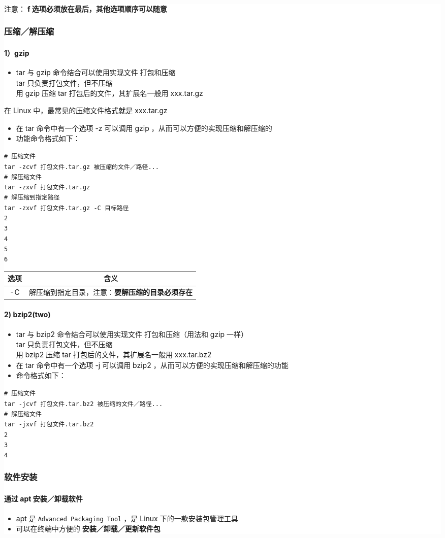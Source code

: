 注意： **f 选项必须放在最后，其他选项顺序可以随意**

### 压缩／解压缩
#### 1）gzip
+ tar 与 gzip 命令结合可以使用实现文件 打包和压缩  
tar 只负责打包文件，但不压缩  
用 gzip 压缩 tar 打包后的文件，其扩展名一般用 xxx.tar.gz

在 Linux 中，最常见的压缩文件格式就是 xxx.tar.gz

+ 在 tar 命令中有一个选项 -z 可以调用 gzip ，从而可以方便的实现压缩和解压缩的
+ 功能命令格式如下：

```plain
# 压缩文件
tar -zcvf 打包文件.tar.gz 被压缩的文件／路径...
# 解压缩文件
tar -zxvf 打包文件.tar.gz
# 解压缩到指定路径
tar -zxvf 打包文件.tar.gz -C 目标路径
2
3
4
5
6
```

| **选项** | **含义** |
| :---: | :---: |
| -C | 解压缩到指定目录，注意：**要解压缩的目录必须存在** |


#### 2) bzip2(two)
+ tar 与 bzip2 命令结合可以使用实现文件 打包和压缩（用法和 gzip 一样）  
tar 只负责打包文件，但不压缩  
用 bzip2 压缩 tar 打包后的文件，其扩展名一般用 xxx.tar.bz2
+ 在 tar 命令中有一个选项 -j 可以调用 bzip2 ，从而可以方便的实现压缩和解压缩的功能
+ 命令格式如下：

```plain
# 压缩文件
tar -jcvf 打包文件.tar.bz2 被压缩的文件／路径...
# 解压缩文件
tar -jxvf 打包文件.tar.bz2
2
3
4
```

### [软件](https://marketing.csdn.net/p/3127db09a98e0723b83b2914d9256174?pId=2782&utm_source=glcblog&spm=1001.2101.3001.7020)安装
#### 通过 apt 安装／卸载软件
+ apt 是 `Advanced Packaging Tool` ，是 Linux 下的一款安装包管理工具
+ 可以在终端中方便的 **安装／卸载／更新软件包**
